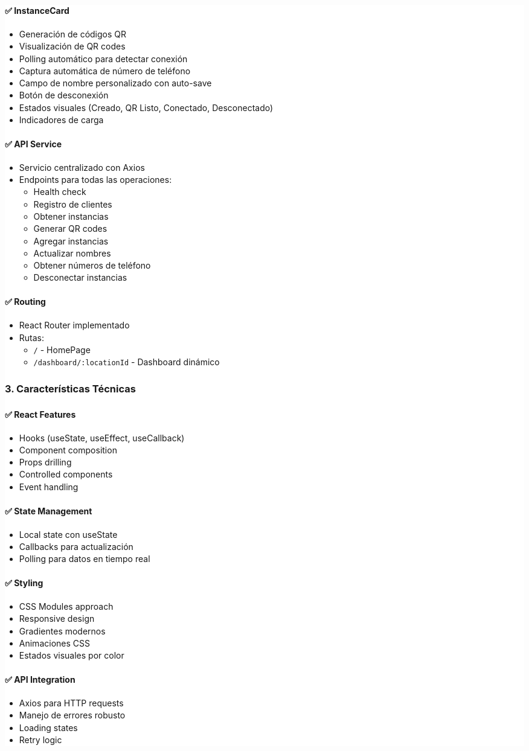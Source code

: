#### ✅ InstanceCard
- Generación de códigos QR
- Visualización de QR codes
- Polling automático para detectar conexión
- Captura automática de número de teléfono
- Campo de nombre personalizado con auto-save
- Botón de desconexión
- Estados visuales (Creado, QR Listo, Conectado, Desconectado)
- Indicadores de carga

#### ✅ API Service
- Servicio centralizado con Axios
- Endpoints para todas las operaciones:
  - Health check
  - Registro de clientes
  - Obtener instancias
  - Generar QR codes
  - Agregar instancias
  - Actualizar nombres
  - Obtener números de teléfono
  - Desconectar instancias

#### ✅ Routing
- React Router implementado
- Rutas:
  - `/` - HomePage
  - `/dashboard/:locationId` - Dashboard dinámico

### 3. Características Técnicas

#### ✅ React Features
- Hooks (useState, useEffect, useCallback)
- Component composition
- Props drilling
- Controlled components
- Event handling

#### ✅ State Management
- Local state con useState
- Callbacks para actualización
- Polling para datos en tiempo real

#### ✅ Styling
- CSS Modules approach
- Responsive design
- Gradientes modernos
- Animaciones CSS
- Estados visuales por color

#### ✅ API Integration
- Axios para HTTP requests
- Manejo de errores robusto
- Loading states
- Retry logic

